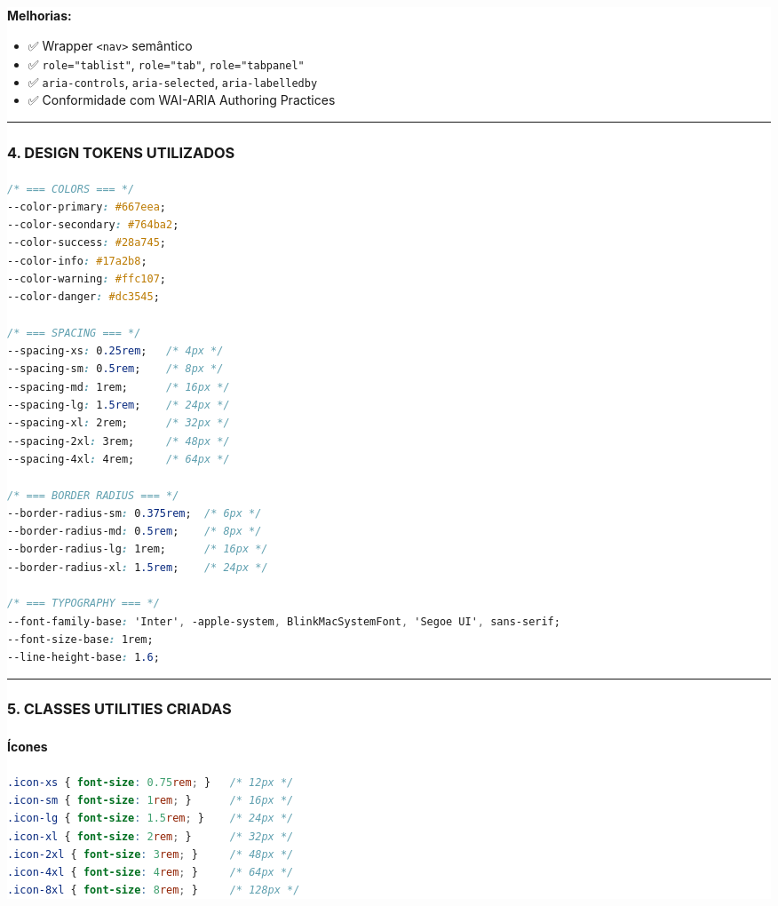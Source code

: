 ```html
```

**Melhorias:**
- ✅ Wrapper `<nav>` semântico
- ✅ `role="tablist"`, `role="tab"`, `role="tabpanel"`
- ✅ `aria-controls`, `aria-selected`, `aria-labelledby`
- ✅ Conformidade com WAI-ARIA Authoring Practices

---

### 4. DESIGN TOKENS UTILIZADOS

```css
/* === COLORS === */
--color-primary: #667eea;
--color-secondary: #764ba2;
--color-success: #28a745;
--color-info: #17a2b8;
--color-warning: #ffc107;
--color-danger: #dc3545;

/* === SPACING === */
--spacing-xs: 0.25rem;   /* 4px */
--spacing-sm: 0.5rem;    /* 8px */
--spacing-md: 1rem;      /* 16px */
--spacing-lg: 1.5rem;    /* 24px */
--spacing-xl: 2rem;      /* 32px */
--spacing-2xl: 3rem;     /* 48px */
--spacing-4xl: 4rem;     /* 64px */

/* === BORDER RADIUS === */
--border-radius-sm: 0.375rem;  /* 6px */
--border-radius-md: 0.5rem;    /* 8px */
--border-radius-lg: 1rem;      /* 16px */
--border-radius-xl: 1.5rem;    /* 24px */

/* === TYPOGRAPHY === */
--font-family-base: 'Inter', -apple-system, BlinkMacSystemFont, 'Segoe UI', sans-serif;
--font-size-base: 1rem;
--line-height-base: 1.6;
```

---

### 5. CLASSES UTILITIES CRIADAS

#### Ícones
```css
.icon-xs { font-size: 0.75rem; }   /* 12px */
.icon-sm { font-size: 1rem; }      /* 16px */
.icon-lg { font-size: 1.5rem; }    /* 24px */
.icon-xl { font-size: 2rem; }      /* 32px */
.icon-2xl { font-size: 3rem; }     /* 48px */
.icon-4xl { font-size: 4rem; }     /* 64px */
.icon-8xl { font-size: 8rem; }     /* 128px */
```
